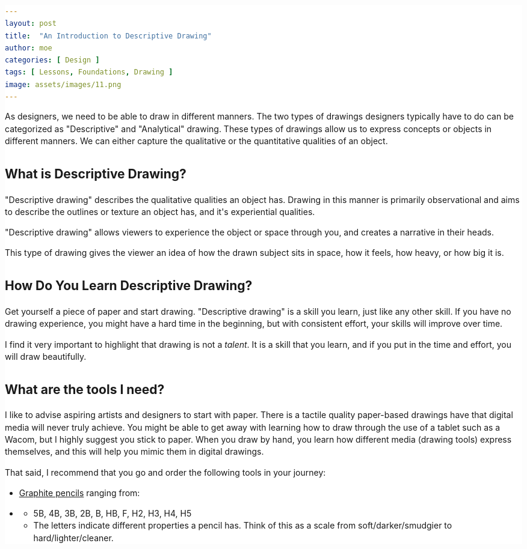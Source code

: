 ```yaml
---
layout: post
title:  "An Introduction to Descriptive Drawing"
author: moe
categories: [ Design ]
tags: [ Lessons, Foundations, Drawing ]
image: assets/images/11.png
---
```

As designers, we need to be able to draw in different manners. The two types of drawings designers typically have to do can be categorized as "Descriptive" and "Analytical" drawing. These types of drawings allow us to express concepts or objects in different manners. We can either capture the qualitative or the quantitative qualities of an object.


## What is Descriptive Drawing?

"Descriptive drawing" describes the qualitative qualities an object has. Drawing in this manner is primarily observational and aims to describe the outlines or texture an object has, and it's experiential qualities.

"Descriptive drawing" allows viewers to experience the object or space through you, and creates a narrative in their heads.

This type of drawing gives the viewer an idea of how the drawn subject sits in space, how it feels, how heavy, or how big it is.



## How Do You Learn Descriptive Drawing?

Get yourself a piece of paper and start drawing. "Descriptive drawing" is a skill you learn, just like any other skill. If you have no drawing experience, you might have a hard time in the beginning, but with consistent effort, your skills will improve over time.

I find it very important to highlight that drawing is not a *talent*. It is a skill that you learn, and if you put in the time and effort, you will draw beautifully.



## What are the tools I need?

I like to advise aspiring artists and designers to start with paper. There is a tactile quality paper-based drawings have that digital media will never truly achieve. You might be able to get away with learning how to draw through the use of a tablet such as a Wacom, but I highly suggest you stick to paper. When you draw by hand, you learn how different media (drawing tools) express themselves, and this will help you mimic them in digital drawings.

That said, I recommend that you go and order the following tools in your journey:

- [Graphite pencils](https://www.amazon.com/STAEDTLER-break-resistant-super-bonded-100-G12/dp/B0014E2S0Q/ref=sr_1_3?dchild=1&keywords=graphite+pencils&qid=1598105838&sr=8-3) ranging from:

- - 5B, 4B, 3B, 2B, B, HB, F, H2, H3, H4, H5
  - The letters indicate different properties a pencil has. Think of this as a scale from soft/darker/smudgier to hard/lighter/cleaner.

